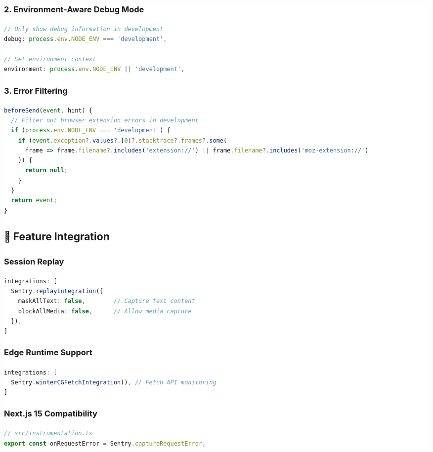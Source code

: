 ### **2. Environment-Aware Debug Mode**

```typescript
// Only show debug information in development
debug: process.env.NODE_ENV === 'development',

// Set environment context
environment: process.env.NODE_ENV || 'development',
```

### **3. Error Filtering**

```typescript
beforeSend(event, hint) {
  // Filter out browser extension errors in development
  if (process.env.NODE_ENV === 'development') {
    if (event.exception?.values?.[0]?.stacktrace?.frames?.some(
      frame => frame.filename?.includes('extension://') || frame.filename?.includes('moz-extension://')
    )) {
      return null;
    }
  }
  return event;
}
```

## 🔧 **Feature Integration**

### **Session Replay**

```typescript
integrations: [
  Sentry.replayIntegration({
    maskAllText: false,        // Capture text content
    blockAllMedia: false,      // Allow media capture
  }),
]
```

### **Edge Runtime Support**

```typescript
integrations: [
  Sentry.winterCGFetchIntegration(), // Fetch API monitoring
]
```

### **Next.js 15 Compatibility**

```typescript
// src/instrumentation.ts
export const onRequestError = Sentry.captureRequestError;
```
